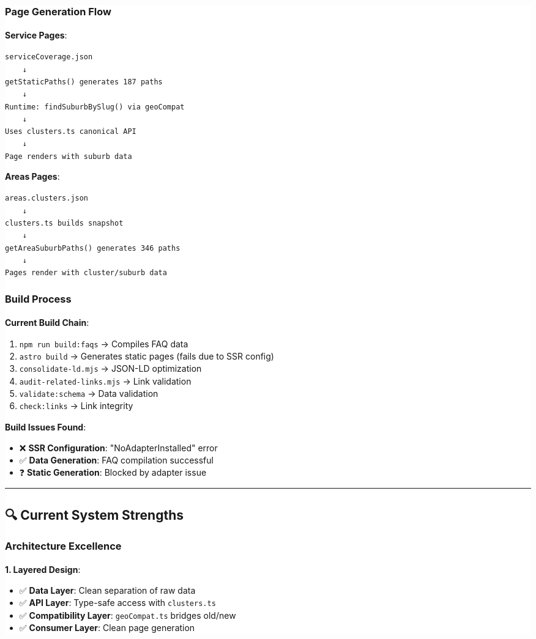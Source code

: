 ### **Page Generation Flow**

**Service Pages**:
```
serviceCoverage.json 
    ↓
getStaticPaths() generates 187 paths
    ↓
Runtime: findSuburbBySlug() via geoCompat
    ↓
Uses clusters.ts canonical API
    ↓
Page renders with suburb data
```

**Areas Pages**:
```
areas.clusters.json
    ↓
clusters.ts builds snapshot
    ↓
getAreaSuburbPaths() generates 346 paths
    ↓
Pages render with cluster/suburb data
```

### **Build Process**

**Current Build Chain**:
1. `npm run build:faqs` → Compiles FAQ data
2. `astro build` → Generates static pages (fails due to SSR config)
3. `consolidate-ld.mjs` → JSON-LD optimization
4. `audit-related-links.mjs` → Link validation
5. `validate:schema` → Data validation
6. `check:links` → Link integrity

**Build Issues Found**:
- ❌ **SSR Configuration**: "NoAdapterInstalled" error
- ✅ **Data Generation**: FAQ compilation successful
- ❓ **Static Generation**: Blocked by adapter issue

---

## 🔍 Current System Strengths

### **Architecture Excellence**

**1. Layered Design**:
- ✅ **Data Layer**: Clean separation of raw data
- ✅ **API Layer**: Type-safe access with `clusters.ts`
- ✅ **Compatibility Layer**: `geoCompat.ts` bridges old/new
- ✅ **Consumer Layer**: Clean page generation
